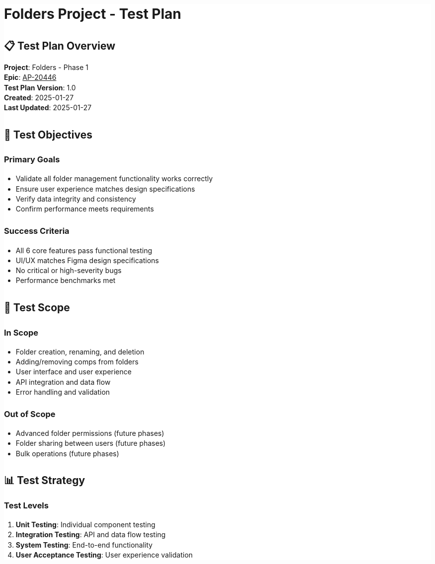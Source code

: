 # Folders Project - Test Plan

## 📋 Test Plan Overview

**Project**: Folders - Phase 1  
**Epic**: [AP-20446](https://compstak.atlassian.net/browse/AP-20446)  
**Test Plan Version**: 1.0  
**Created**: 2025-01-27  
**Last Updated**: 2025-01-27

## 🎯 Test Objectives

### **Primary Goals**
- Validate all folder management functionality works correctly
- Ensure user experience matches design specifications
- Verify data integrity and consistency
- Confirm performance meets requirements

### **Success Criteria**
- All 6 core features pass functional testing
- UI/UX matches Figma design specifications
- No critical or high-severity bugs
- Performance benchmarks met

## 🧪 Test Scope

### **In Scope**
- Folder creation, renaming, and deletion
- Adding/removing comps from folders
- User interface and user experience
- API integration and data flow
- Error handling and validation

### **Out of Scope**
- Advanced folder permissions (future phases)
- Folder sharing between users (future phases)
- Bulk operations (future phases)

## 📊 Test Strategy

### **Test Levels**
1. **Unit Testing**: Individual component testing
2. **Integration Testing**: API and data flow testing
3. **System Testing**: End-to-end functionality
4. **User Acceptance Testing**: User experience validation
